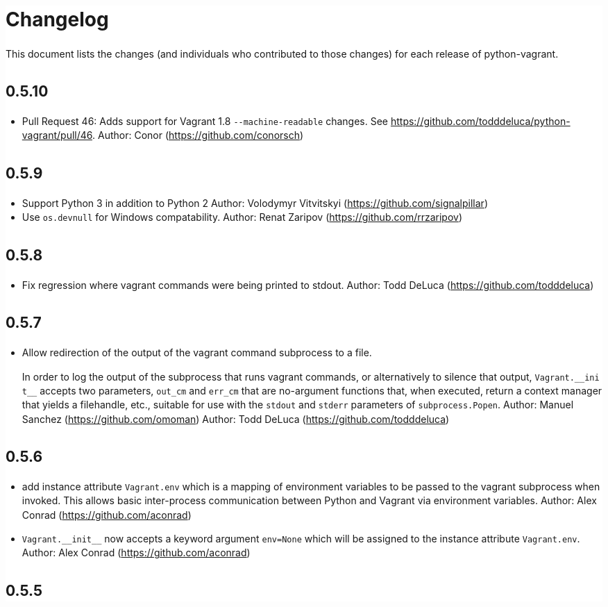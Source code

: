 
# Changelog

This document lists the changes (and individuals who contributed to those
changes) for each release of python-vagrant.

## 0.5.10

- Pull Request 46: Adds support for Vagrant 1.8 `--machine-readable` changes.
  See https://github.com/todddeluca/python-vagrant/pull/46.
  Author: Conor (https://github.com/conorsch)

## 0.5.9

- Support Python 3 in addition to Python 2
  Author: Volodymyr Vitvitskyi (https://github.com/signalpillar)
- Use `os.devnull` for Windows compatability.
  Author: Renat Zaripov (https://github.com/rrzaripov)


## 0.5.8

- Fix regression where vagrant commands were being printed to stdout.
  Author: Todd DeLuca (https://github.com/todddeluca)


## 0.5.7

- Allow redirection of the output of the vagrant command subprocess to a file.

  In order to log the output of the subprocess that runs vagrant commands,
  or alternatively to silence that output, `Vagrant.__init__` accepts two
  parameters, `out_cm` and `err_cm` that are no-argument functions that, when
  executed, return a context manager that yields a filehandle, etc., suitable
  for use with the `stdout` and `stderr` parameters of `subprocess.Popen`.
  Author: Manuel Sanchez (https://github.com/omoman)
  Author: Todd DeLuca (https://github.com/todddeluca)


## 0.5.6

- add instance attribute `Vagrant.env` which is a mapping of environment
  variables to be passed to the vagrant subprocess when invoked. This allows
  basic inter-process communication between Python and Vagrant via environment
  variables.
  Author: Alex Conrad (https://github.com/aconrad)

- `Vagrant.__init__` now accepts a keyword argument `env=None` which will be
  assigned to the instance attribute `Vagrant.env`.
  Author: Alex Conrad (https://github.com/aconrad)


## 0.5.5

